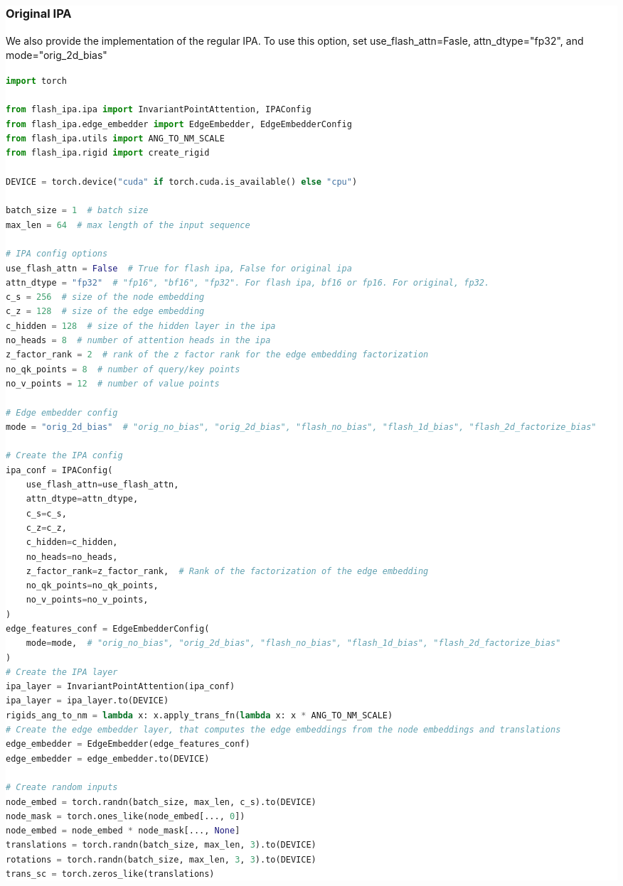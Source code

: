 ### Original IPA
We also provide the implementation of the regular IPA. To use this option, set use_flash_attn=Fasle, attn_dtype="fp32", and mode="orig_2d_bias"
```python
import torch

from flash_ipa.ipa import InvariantPointAttention, IPAConfig
from flash_ipa.edge_embedder import EdgeEmbedder, EdgeEmbedderConfig
from flash_ipa.utils import ANG_TO_NM_SCALE
from flash_ipa.rigid import create_rigid

DEVICE = torch.device("cuda" if torch.cuda.is_available() else "cpu")

batch_size = 1  # batch size
max_len = 64  # max length of the input sequence

# IPA config options
use_flash_attn = False  # True for flash ipa, False for original ipa
attn_dtype = "fp32"  # "fp16", "bf16", "fp32". For flash ipa, bf16 or fp16. For original, fp32.
c_s = 256  # size of the node embedding
c_z = 128  # size of the edge embedding
c_hidden = 128  # size of the hidden layer in the ipa
no_heads = 8  # number of attention heads in the ipa
z_factor_rank = 2  # rank of the z factor rank for the edge embedding factorization
no_qk_points = 8  # number of query/key points
no_v_points = 12  # number of value points

# Edge embedder config
mode = "orig_2d_bias"  # "orig_no_bias", "orig_2d_bias", "flash_no_bias", "flash_1d_bias", "flash_2d_factorize_bias"

# Create the IPA config
ipa_conf = IPAConfig(
    use_flash_attn=use_flash_attn,
    attn_dtype=attn_dtype,
    c_s=c_s,
    c_z=c_z,
    c_hidden=c_hidden,
    no_heads=no_heads,
    z_factor_rank=z_factor_rank,  # Rank of the factorization of the edge embedding
    no_qk_points=no_qk_points,
    no_v_points=no_v_points,
)
edge_features_conf = EdgeEmbedderConfig(
    mode=mode,  # "orig_no_bias", "orig_2d_bias", "flash_no_bias", "flash_1d_bias", "flash_2d_factorize_bias"
)
# Create the IPA layer
ipa_layer = InvariantPointAttention(ipa_conf)
ipa_layer = ipa_layer.to(DEVICE)
rigids_ang_to_nm = lambda x: x.apply_trans_fn(lambda x: x * ANG_TO_NM_SCALE)
# Create the edge embedder layer, that computes the edge embeddings from the node embeddings and translations
edge_embedder = EdgeEmbedder(edge_features_conf)
edge_embedder = edge_embedder.to(DEVICE)

# Create random inputs
node_embed = torch.randn(batch_size, max_len, c_s).to(DEVICE)
node_mask = torch.ones_like(node_embed[..., 0])
node_embed = node_embed * node_mask[..., None]
translations = torch.randn(batch_size, max_len, 3).to(DEVICE)
rotations = torch.randn(batch_size, max_len, 3, 3).to(DEVICE)
trans_sc = torch.zeros_like(translations)
```